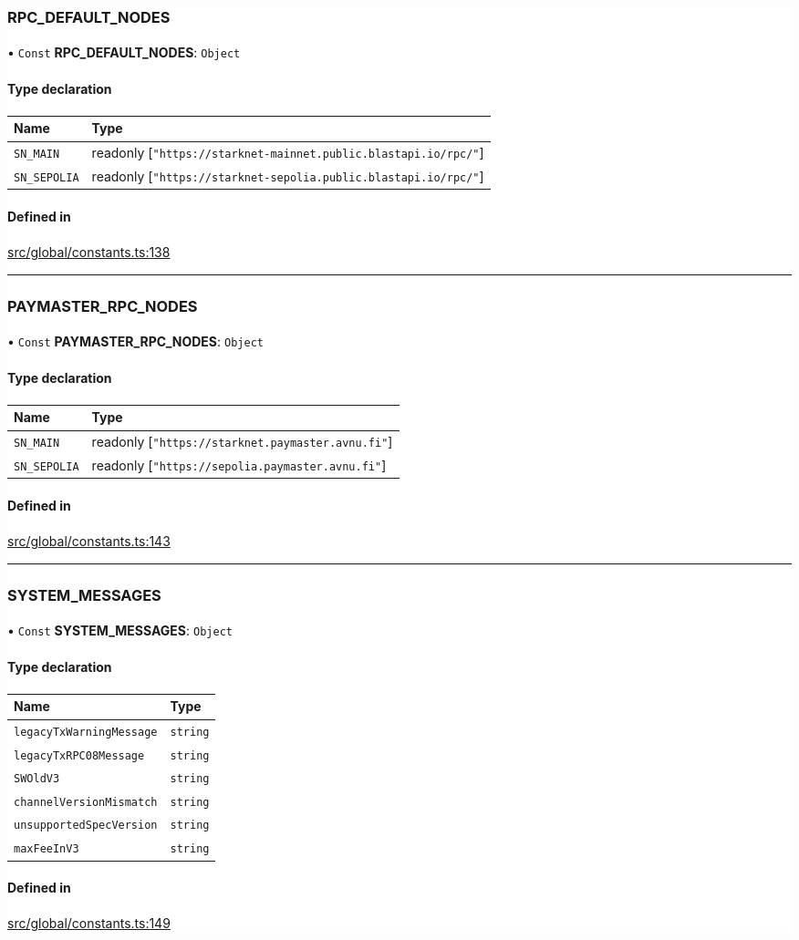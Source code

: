 ### RPC_DEFAULT_NODES

• `Const` **RPC_DEFAULT_NODES**: `Object`

#### Type declaration

| Name         | Type                                                              |
| :----------- | :---------------------------------------------------------------- |
| `SN_MAIN`    | readonly [``"https://starknet-mainnet.public.blastapi.io/rpc/"``] |
| `SN_SEPOLIA` | readonly [``"https://starknet-sepolia.public.blastapi.io/rpc/"``] |

#### Defined in

[src/global/constants.ts:138](https://github.com/starknet-io/starknet.js/blob/v7.6.4/src/global/constants.ts#L138)

---

### PAYMASTER_RPC_NODES

• `Const` **PAYMASTER_RPC_NODES**: `Object`

#### Type declaration

| Name         | Type                                                |
| :----------- | :-------------------------------------------------- |
| `SN_MAIN`    | readonly [``"https://starknet.paymaster.avnu.fi"``] |
| `SN_SEPOLIA` | readonly [``"https://sepolia.paymaster.avnu.fi"``]  |

#### Defined in

[src/global/constants.ts:143](https://github.com/starknet-io/starknet.js/blob/v7.6.4/src/global/constants.ts#L143)

---

### SYSTEM_MESSAGES

• `Const` **SYSTEM_MESSAGES**: `Object`

#### Type declaration

| Name                     | Type     |
| :----------------------- | :------- |
| `legacyTxWarningMessage` | `string` |
| `legacyTxRPC08Message`   | `string` |
| `SWOldV3`                | `string` |
| `channelVersionMismatch` | `string` |
| `unsupportedSpecVersion` | `string` |
| `maxFeeInV3`             | `string` |

#### Defined in

[src/global/constants.ts:149](https://github.com/starknet-io/starknet.js/blob/v7.6.4/src/global/constants.ts#L149)
